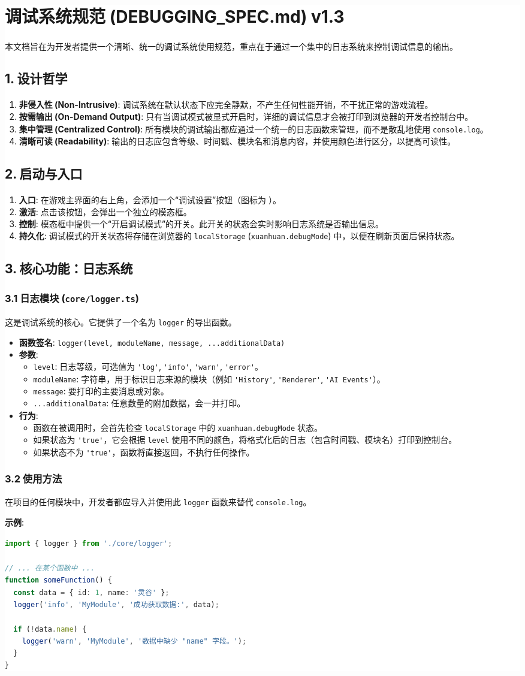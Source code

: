 # 调试系统规范 (DEBUGGING_SPEC.md) v1.3

本文档旨在为开发者提供一个清晰、统一的调试系统使用规范，重点在于通过一个集中的日志系统来控制调试信息的输出。

## 1. 设计哲学

1. **非侵入性 (Non-Intrusive)**: 调试系统在默认状态下应完全静默，不产生任何性能开销，不干扰正常的游戏流程。
2. **按需输出 (On-Demand Output)**: 只有当调试模式被显式开启时，详细的调试信息才会被打印到浏览器的开发者控制台中。
3. **集中管理 (Centralized Control)**: 所有模块的调试输出都应通过一个统一的日志函数来管理，而不是散乱地使用 `console.log`。
4. **清晰可读 (Readability)**: 输出的日志应包含等级、时间戳、模块名和消息内容，并使用颜色进行区分，以提高可读性。

## 2. 启动与入口

1. **入口**: 在游戏主界面的右上角，会添加一个“调试设置”按钮（图标为 <i class="fas fa-bug"></i>）。
2. **激活**: 点击该按钮，会弹出一个独立的模态框。
3. **控制**: 模态框中提供一个“开启调试模式”的开关。此开关的状态会实时影响日志系统是否输出信息。
4. **持久化**: 调试模式的开关状态将存储在浏览器的 `localStorage` (`xuanhuan.debugMode`) 中，以便在刷新页面后保持状态。

## 3. 核心功能：日志系统

### 3.1 日志模块 (`core/logger.ts`)

这是调试系统的核心。它提供了一个名为 `logger` 的导出函数。

* **函数签名**: `logger(level, moduleName, message, ...additionalData)`
* **参数**:
  * `level`: 日志等级，可选值为 `'log'`, `'info'`, `'warn'`, `'error'`。
  * `moduleName`: 字符串，用于标识日志来源的模块（例如 `'History'`, `'Renderer'`, `'AI Events'`）。
  * `message`: 要打印的主要消息或对象。
  * `...additionalData`: 任意数量的附加数据，会一并打印。
* **行为**:
  * 函数在被调用时，会首先检查 `localStorage` 中的 `xuanhuan.debugMode` 状态。
  * 如果状态为 `'true'`，它会根据 `level` 使用不同的颜色，将格式化后的日志（包含时间戳、模块名）打印到控制台。
  * 如果状态不为 `'true'`，函数将直接返回，不执行任何操作。

### 3.2 使用方法

在项目的任何模块中，开发者都应导入并使用此 `logger` 函数来替代 `console.log`。

**示例**:

```typescript
import { logger } from './core/logger';

// ... 在某个函数中 ...
function someFunction() {
  const data = { id: 1, name: '灵谷' };
  logger('info', 'MyModule', '成功获取数据:', data);
  
  if (!data.name) {
    logger('warn', 'MyModule', '数据中缺少 "name" 字段。');
  }
}
```
